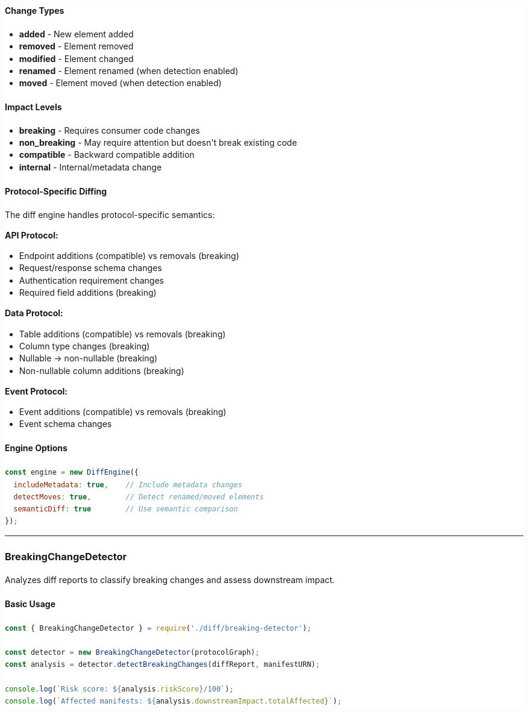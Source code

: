 #### Change Types

- **added** - New element added
- **removed** - Element removed
- **modified** - Element changed
- **renamed** - Element renamed (when detection enabled)
- **moved** - Element moved (when detection enabled)

#### Impact Levels

- **breaking** - Requires consumer code changes
- **non_breaking** - May require attention but doesn't break existing code
- **compatible** - Backward compatible addition
- **internal** - Internal/metadata change

#### Protocol-Specific Diffing

The diff engine handles protocol-specific semantics:

**API Protocol:**
- Endpoint additions (compatible) vs removals (breaking)
- Request/response schema changes
- Authentication requirement changes
- Required field additions (breaking)

**Data Protocol:**
- Table additions (compatible) vs removals (breaking)
- Column type changes (breaking)
- Nullable → non-nullable (breaking)
- Non-nullable column additions (breaking)

**Event Protocol:**
- Event additions (compatible) vs removals (breaking)
- Event schema changes

#### Engine Options

```javascript
const engine = new DiffEngine({
  includeMetadata: true,    // Include metadata changes
  detectMoves: true,        // Detect renamed/moved elements
  semanticDiff: true        // Use semantic comparison
});
```

---

### BreakingChangeDetector

Analyzes diff reports to classify breaking changes and assess downstream impact.

#### Basic Usage

```javascript
const { BreakingChangeDetector } = require('./diff/breaking-detector');

const detector = new BreakingChangeDetector(protocolGraph);
const analysis = detector.detectBreakingChanges(diffReport, manifestURN);

console.log(`Risk score: ${analysis.riskScore}/100`);
console.log(`Affected manifests: ${analysis.downstreamImpact.totalAffected}`);
```
